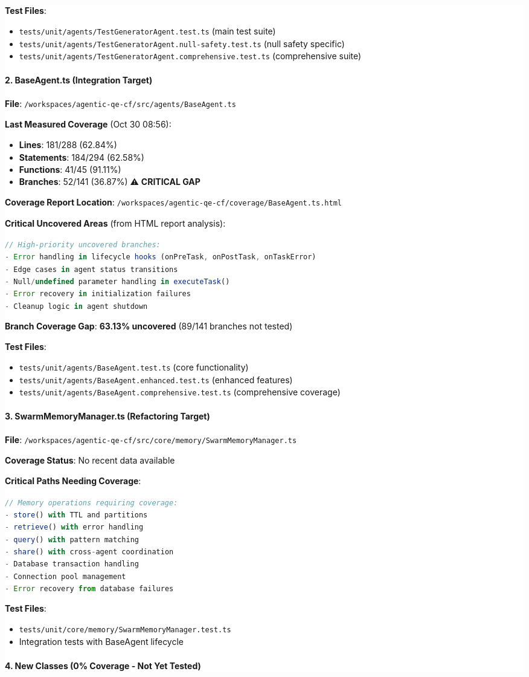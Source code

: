 **Test Files**:
- `tests/unit/agents/TestGeneratorAgent.test.ts` (main test suite)
- `tests/unit/agents/TestGeneratorAgent.null-safety.test.ts` (null safety specific)
- `tests/unit/agents/TestGeneratorAgent.comprehensive.test.ts` (comprehensive suite)

#### 2. **BaseAgent.ts** (Integration Target)
**File**: `/workspaces/agentic-qe-cf/src/agents/BaseAgent.ts`

**Last Measured Coverage** (Oct 30 08:56):
- **Lines**: 181/288 (62.84%)
- **Statements**: 184/294 (62.58%)
- **Functions**: 41/45 (91.11%)
- **Branches**: 52/141 (36.87%) ⚠️ **CRITICAL GAP**

**Coverage Report Location**: `/workspaces/agentic-qe-cf/coverage/BaseAgent.ts.html`

**Critical Uncovered Areas** (from HTML report analysis):
```typescript
// High-priority uncovered branches:
- Error handling in lifecycle hooks (onPreTask, onPostTask, onTaskError)
- Edge cases in agent status transitions
- Null/undefined parameter handling in executeTask()
- Error recovery in initialization failures
- Cleanup logic in agent shutdown
```

**Branch Coverage Gap**: **63.13% uncovered** (89/141 branches not tested)

**Test Files**:
- `tests/unit/agents/BaseAgent.test.ts` (core functionality)
- `tests/unit/agents/BaseAgent.enhanced.test.ts` (enhanced features)
- `tests/unit/agents/BaseAgent.comprehensive.test.ts` (comprehensive coverage)

#### 3. **SwarmMemoryManager.ts** (Refactoring Target)
**File**: `/workspaces/agentic-qe-cf/src/core/memory/SwarmMemoryManager.ts`

**Coverage Status**: No recent data available

**Critical Paths Needing Coverage**:
```typescript
// Memory operations requiring coverage:
- store() with TTL and partitions
- retrieve() with error handling
- query() with pattern matching
- share() with cross-agent coordination
- Database transaction handling
- Connection pool management
- Error recovery from database failures
```

**Test Files**:
- `tests/unit/core/memory/SwarmMemoryManager.test.ts`
- Integration tests with BaseAgent lifecycle

#### 4. **New Classes** (0% Coverage - Not Yet Tested)
